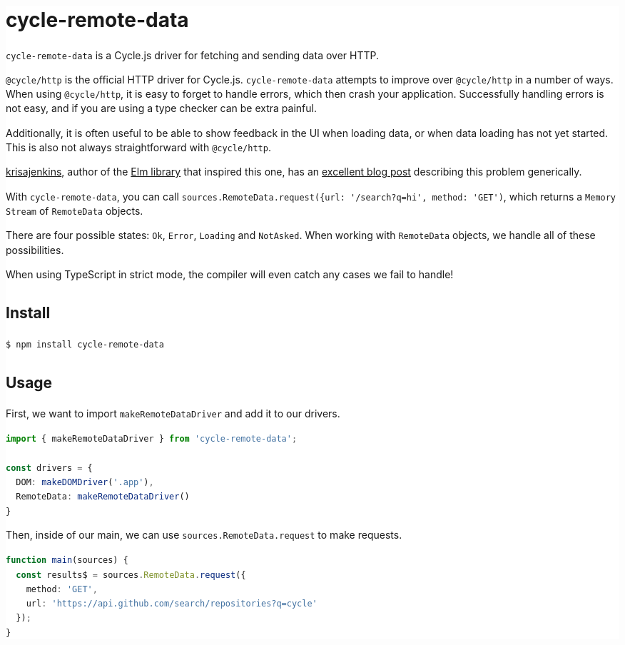 # cycle-remote-data

`cycle-remote-data` is a Cycle.js driver for fetching and sending data over HTTP.

`@cycle/http` is the official HTTP driver for Cycle.js. `cycle-remote-data` attempts to improve over `@cycle/http` in a number of ways. When using `@cycle/http`, it is easy to forget to handle errors, which then crash your application. Successfully handling errors is not easy, and if you are using a type checker can be extra painful.

Additionally, it is often useful to be able to show feedback in the UI when loading data, or when data loading has not yet started. This is also not always straightforward with `@cycle/http`.

[krisajenkins](https://github.com/krisajenkins), author of the [Elm library](http://package.elm-lang.org/packages/krisajenkins/remotedata/latest) that inspired this one, has an [excellent blog post](http://blog.jenkster.com/2016/06/how-elm-slays-a-ui-antipattern.html) describing this problem generically.

With `cycle-remote-data`, you can call `sources.RemoteData.request({url: '/search?q=hi', method: 'GET')`, which returns a `MemoryStream` of `RemoteData` objects.

There are four possible states: `Ok`, `Error`, `Loading` and `NotAsked`. When working with `RemoteData` objects, we handle all of these possibilities.

When using TypeScript in strict mode, the compiler will even catch any cases we fail to handle!


## Install

```bash
$ npm install cycle-remote-data
```

## Usage

First, we want to import `makeRemoteDataDriver` and add it to our drivers.

```ts
import { makeRemoteDataDriver } from 'cycle-remote-data';

const drivers = {
  DOM: makeDOMDriver('.app'),
  RemoteData: makeRemoteDataDriver()
}
```

Then, inside of our main, we can use `sources.RemoteData.request` to make requests.

```ts
function main(sources) {
  const results$ = sources.RemoteData.request({
    method: 'GET',
    url: 'https://api.github.com/search/repositories?q=cycle'
  });
}
```
